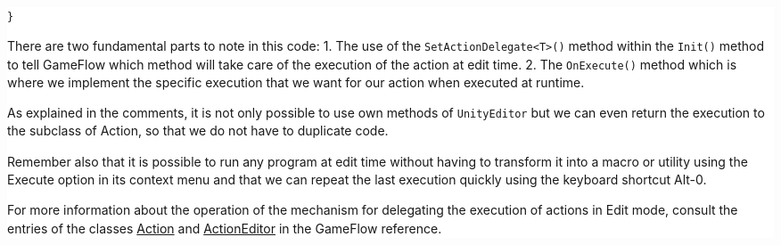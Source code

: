 ```text
}
```

There are two fundamental parts to note in this code: 1. The use of the `SetActionDelegate<T>()` method within the `Init()` method to tell GameFlow which method will take care of the execution of the action at edit time. 2. The `OnExecute()` method which is where we implement the specific execution that we want for our action when executed at runtime.

As explained in the comments, it is not only possible to use own methods of `UnityEditor` but we can even return the execution to the subclass of Action, so that we do not have to duplicate code.

Remember also that it is possible to run any program at edit time without having to transform it into a macro or utility using the Execute option in its context menu and that we can repeat the last execution quickly using the keyboard shortcut Alt-0.

For more information about the operation of the mechanism for delegating the execution of actions in Edit mode, consult the entries of the classes [Action](reference.md#action-class) and [ActionEditor](reference.md#actioneditor-class) in the GameFlow reference.

